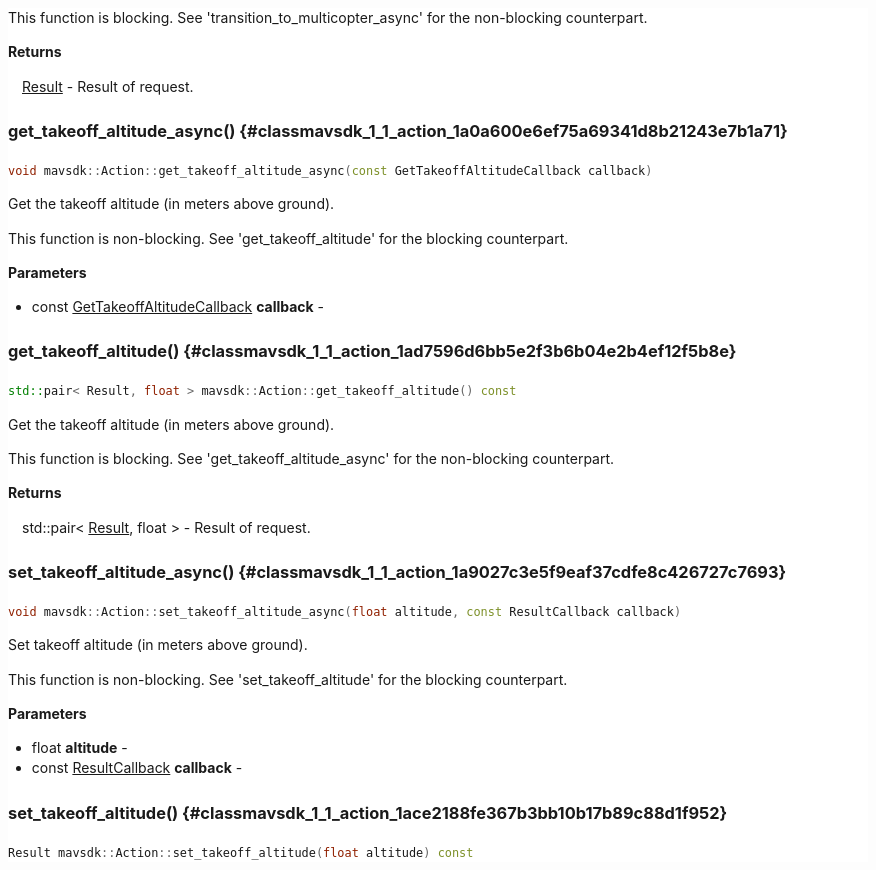 
This function is blocking. See 'transition_to_multicopter_async' for the non-blocking counterpart.

**Returns**

&emsp;[Result](classmavsdk_1_1_action.md#classmavsdk_1_1_action_1adc2e13257ef13de0e7610cf879a0ec51) - Result of request.

### get_takeoff_altitude_async() {#classmavsdk_1_1_action_1a0a600e6ef75a69341d8b21243e7b1a71}
```cpp
void mavsdk::Action::get_takeoff_altitude_async(const GetTakeoffAltitudeCallback callback)
```


Get the takeoff altitude (in meters above ground).

This function is non-blocking. See 'get_takeoff_altitude' for the blocking counterpart.

**Parameters**

* const [GetTakeoffAltitudeCallback](classmavsdk_1_1_action.md#classmavsdk_1_1_action_1ad1ae6edb8ea375a3472ef14313b591e2) **callback** - 

### get_takeoff_altitude() {#classmavsdk_1_1_action_1ad7596d6bb5e2f3b6b04e2b4ef12f5b8e}
```cpp
std::pair< Result, float > mavsdk::Action::get_takeoff_altitude() const
```


Get the takeoff altitude (in meters above ground).

This function is blocking. See 'get_takeoff_altitude_async' for the non-blocking counterpart.

**Returns**

&emsp;std::pair< [Result](classmavsdk_1_1_action.md#classmavsdk_1_1_action_1adc2e13257ef13de0e7610cf879a0ec51), float > - Result of request.

### set_takeoff_altitude_async() {#classmavsdk_1_1_action_1a9027c3e5f9eaf37cdfe8c426727c7693}
```cpp
void mavsdk::Action::set_takeoff_altitude_async(float altitude, const ResultCallback callback)
```


Set takeoff altitude (in meters above ground).

This function is non-blocking. See 'set_takeoff_altitude' for the blocking counterpart.

**Parameters**

* float **altitude** - 
* const [ResultCallback](classmavsdk_1_1_action.md#classmavsdk_1_1_action_1a70a7b6e742d0c86728dc2e1827dacccd) **callback** - 

### set_takeoff_altitude() {#classmavsdk_1_1_action_1ace2188fe367b3bb10b17b89c88d1f952}
```cpp
Result mavsdk::Action::set_takeoff_altitude(float altitude) const
```
